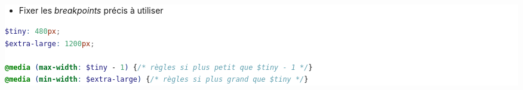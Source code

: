 - Fixer les *breakpoints* précis à utiliser

```scss
$tiny: 480px;
$extra-large: 1200px;
    
@media (max-width: $tiny - 1) {/* règles si plus petit que $tiny - 1 */}
@media (min-width: $extra-large) {/* règles si plus grand que $tiny */}
```